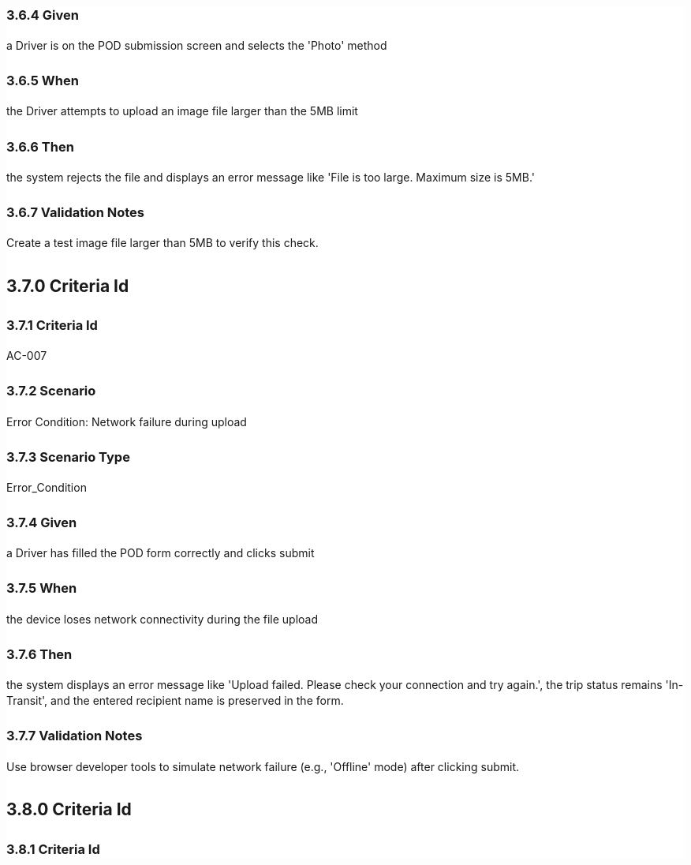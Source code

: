 ### 3.6.4 Given

a Driver is on the POD submission screen and selects the 'Photo' method

### 3.6.5 When

the Driver attempts to upload an image file larger than the 5MB limit

### 3.6.6 Then

the system rejects the file and displays an error message like 'File is too large. Maximum size is 5MB.'

### 3.6.7 Validation Notes

Create a test image file larger than 5MB to verify this check.

## 3.7.0 Criteria Id

### 3.7.1 Criteria Id

AC-007

### 3.7.2 Scenario

Error Condition: Network failure during upload

### 3.7.3 Scenario Type

Error_Condition

### 3.7.4 Given

a Driver has filled the POD form correctly and clicks submit

### 3.7.5 When

the device loses network connectivity during the file upload

### 3.7.6 Then

the system displays an error message like 'Upload failed. Please check your connection and try again.', the trip status remains 'In-Transit', and the entered recipient name is preserved in the form.

### 3.7.7 Validation Notes

Use browser developer tools to simulate network failure (e.g., 'Offline' mode) after clicking submit.

## 3.8.0 Criteria Id

### 3.8.1 Criteria Id
